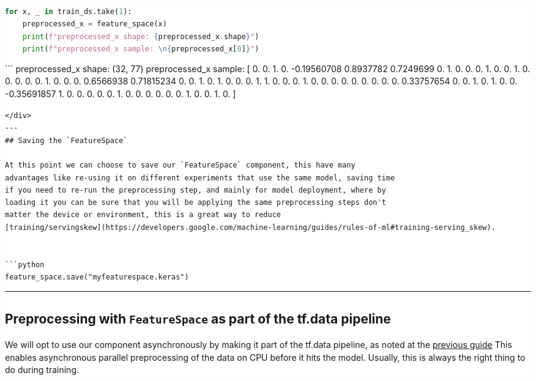 
```python
for x, _ in train_ds.take(1):
    preprocessed_x = feature_space(x)
    print(f"preprocessed_x shape: {preprocessed_x.shape}")
    print(f"preprocessed_x sample: \n{preprocessed_x[0]}")
```

<div class="k-default-codeblock">
```
preprocessed_x shape: (32, 77)
preprocessed_x sample: 
[ 0.          0.          1.          0.         -0.19560708  0.8937782
  0.7249699   0.          1.          0.          0.          0.
  1.          0.          0.          1.          0.          0.
  0.          0.          0.          1.          0.          0.
  0.          0.6566938   0.71815234  0.          0.          1.
  0.          1.          0.          0.          0.          1.
  1.          0.          0.          0.          1.          0.
  0.          0.          0.          0.          0.          0.
  0.          0.          0.33757654  0.          0.          1.
  0.          1.          0.          0.         -0.35691857  1.
  0.          0.          0.          0.          0.          1.
  0.          0.          0.          0.          0.          0.
  1.          0.          0.          1.          0.        ]

```
</div>
---
## Saving the `FeatureSpace`

At this point we can choose to save our `FeatureSpace` component, this have many
advantages like re-using it on different experiments that use the same model, saving time
if you need to re-run the preprocessing step, and mainly for model deployment, where by
loading it you can be sure that you will be applying the same preprocessing steps don't
matter the device or environment, this is a great way to reduce
[training/servingskew](https://developers.google.com/machine-learning/guides/rules-of-ml#training-serving_skew).


```python
feature_space.save("myfeaturespace.keras")
```

---
## Preprocessing with `FeatureSpace` as part of the tf.data pipeline

We will opt to use our component asynchronously by making it part of the tf.data
pipeline, as noted at the
[previous guide](https://keras.io/examples/structured_data/structured_data_classification_with_feature_space/)
This enables asynchronous parallel preprocessing of the data on CPU before it
hits the model. Usually, this is always the right thing to do during training.
